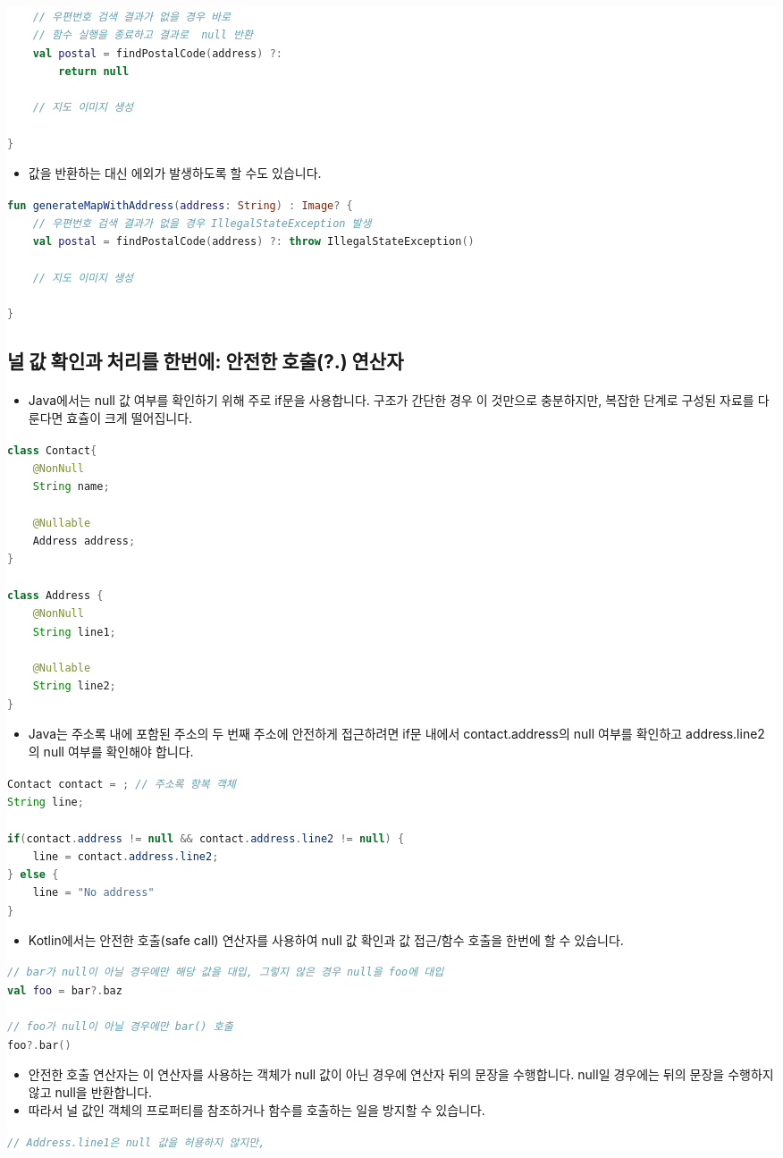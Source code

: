 ~~~kotlin
    // 우편번호 검색 결과가 없을 경우 바로
    // 함수 실행을 종료하고 결과로  null 반환
    val postal = findPostalCode(address) ?:
        return null

    // 지도 이미지 생성

}
~~~
* 값을 반환하는 대신 에외가 발생하도록 할 수도 있습니다.
~~~kotlin
fun generateMapWithAddress(address: String) : Image? {
    // 우편번호 검색 결과가 없을 경우 IllegalStateException 발생
    val postal = findPostalCode(address) ?: throw IllegalStateException()

    // 지도 이미지 생성

}
~~~
## 널 값 확인과 처리를 한번에: 안전한 호출(?.) 연산자
* Java에서는 null 값 여부를 확인하기 위해 주로 if문을 사용합니다. 구조가 간단한 경우 이 것만으로 충분하지만, 복잡한 단계로 구성된 자료를 다룬다면 효츌이 크게 떨어집니다.
~~~java
class Contact{
    @NonNull
    String name;

    @Nullable
    Address address;
}

class Address {
    @NonNull
    String line1;

    @Nullable
    String line2;
}
~~~
* Java는 주소록 내에 포함된 주소의 두 번째 주소에 안전하게 접근하려면 if문 내에서 contact.address의 null 여부를 확인하고 address.line2의 null 여부를 확인해야 합니다.
~~~java
Contact contact = ; // 주소록 항복 객체
String line;

if(contact.address != null && contact.address.line2 != null) {
    line = contact.address.line2;
} else {
    line = "No address"
}
~~~
* Kotlin에서는 안전한 호출(safe call) 연산자를 사용하여 null 값 확인과 값 접근/함수 호출을 한번에 할 수 있습니다.
~~~kotlin
// bar가 null이 아닐 경우에만 해당 값을 대입, 그렇지 않은 경우 null을 foo에 대입
val foo = bar?.baz

// foo가 null이 아닐 경우에만 bar() 호출
foo?.bar()
~~~
* 안전한 호출 연산자는 이 연산자를 사용하는 객체가 null 값이 아닌 경우에 연산자 뒤의 문장을 수행합니다. null일 경우에는 뒤의 문장을 수행하지 않고 null을 반환합니다.
* 따라서 널 값인 객체의 프로퍼티를 참조하거나 함수를 호출하는 일을 방지할 수 있습니다.
~~~ kotlin
// Address.line1은 null 값을 허용하지 않지만,
~~~